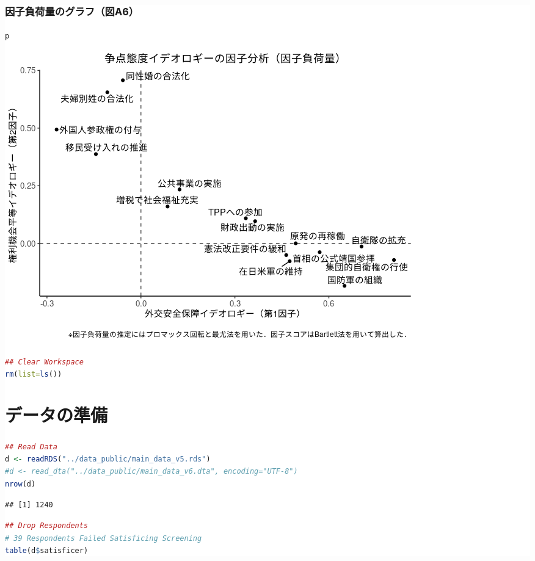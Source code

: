 
### 因子負荷量のグラフ（図A6）

``` r
p
```

![](main_analysis_v6_files/figure-gfm/unnamed-chunk-7-1.png)

``` r
## Clear Workspace
rm(list=ls())
```

# データの準備

``` r
## Read Data
d <- readRDS("../data_public/main_data_v5.rds")
#d <- read_dta("../data_public/main_data_v6.dta", encoding="UTF-8")
nrow(d)
```

    ## [1] 1240

``` r
## Drop Respondents
# 39 Respondents Failed Satisficing Screening
table(d$satisficer)
```
